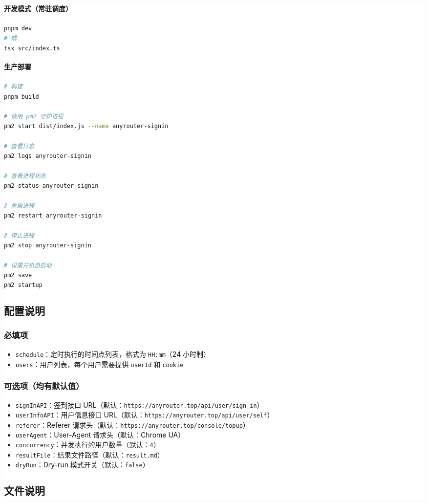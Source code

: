 #### 开发模式（常驻调度）

```bash
pnpm dev
# 或
tsx src/index.ts
```

#### 生产部署

```bash
# 构建
pnpm build

# 使用 pm2 守护进程
pm2 start dist/index.js --name anyrouter-signin

# 查看日志
pm2 logs anyrouter-signin

# 查看进程状态
pm2 status anyrouter-signin

# 重启进程
pm2 restart anyrouter-signin

# 停止进程
pm2 stop anyrouter-signin

# 设置开机自启动
pm2 save
pm2 startup
```

## 配置说明

### 必填项

- `schedule`：定时执行的时间点列表，格式为 `HH:mm`（24 小时制）
- `users`：用户列表，每个用户需要提供 `userId` 和 `cookie`

### 可选项（均有默认值）

- `signInAPI`：签到接口 URL（默认：`https://anyrouter.top/api/user/sign_in`）
- `userInfoAPI`：用户信息接口 URL（默认：`https://anyrouter.top/api/user/self`）
- `referer`：Referer 请求头（默认：`https://anyrouter.top/console/topup`）
- `userAgent`：User-Agent 请求头（默认：Chrome UA）
- `concurrency`：并发执行的用户数量（默认：`4`）
- `resultFile`：结果文件路径（默认：`result.md`）
- `dryRun`：Dry-run 模式开关（默认：`false`）

## 文件说明
